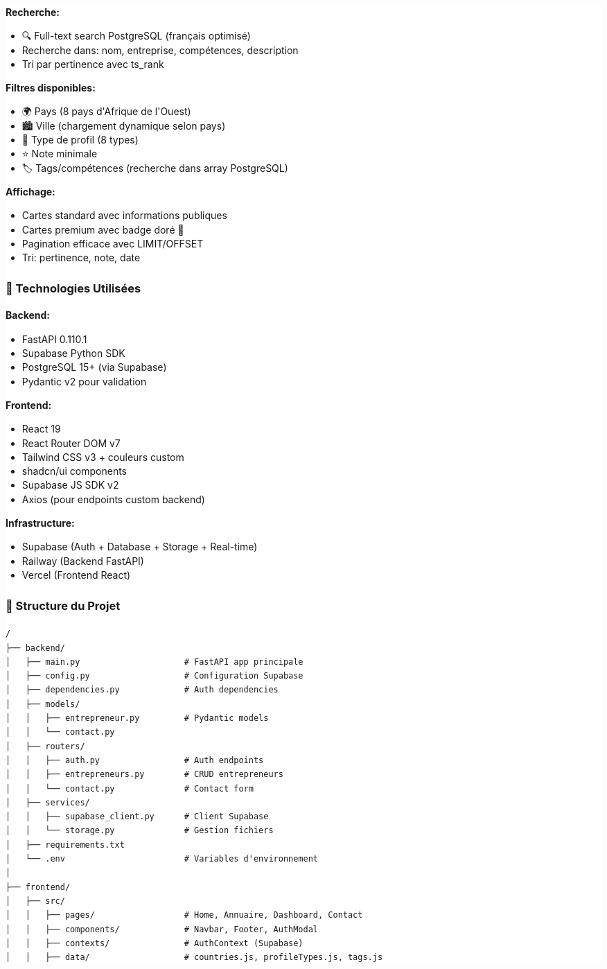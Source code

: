 **Recherche:**
- 🔍 Full-text search PostgreSQL (français optimisé)
- Recherche dans: nom, entreprise, compétences, description
- Tri par pertinence avec ts_rank

**Filtres disponibles:**
- 🌍 Pays (8 pays d'Afrique de l'Ouest)
- 🏙️ Ville (chargement dynamique selon pays)
- 💼 Type de profil (8 types)
- ⭐ Note minimale
- 🏷️ Tags/compétences (recherche dans array PostgreSQL)

**Affichage:**
- Cartes standard avec informations publiques
- Cartes premium avec badge doré 👑
- Pagination efficace avec LIMIT/OFFSET
- Tri: pertinence, note, date

### 🔧 Technologies Utilisées

**Backend:**
- FastAPI 0.110.1
- Supabase Python SDK
- PostgreSQL 15+ (via Supabase)
- Pydantic v2 pour validation

**Frontend:**
- React 19
- React Router DOM v7
- Tailwind CSS v3 + couleurs custom
- shadcn/ui components
- Supabase JS SDK v2
- Axios (pour endpoints custom backend)

**Infrastructure:**
- Supabase (Auth + Database + Storage + Real-time)
- Railway (Backend FastAPI)
- Vercel (Frontend React)

### 📁 Structure du Projet

```
/
├── backend/
│   ├── main.py                     # FastAPI app principale
│   ├── config.py                   # Configuration Supabase
│   ├── dependencies.py             # Auth dependencies
│   ├── models/
│   │   ├── entrepreneur.py         # Pydantic models
│   │   └── contact.py
│   ├── routers/
│   │   ├── auth.py                 # Auth endpoints
│   │   ├── entrepreneurs.py        # CRUD entrepreneurs
│   │   └── contact.py              # Contact form
│   ├── services/
│   │   ├── supabase_client.py      # Client Supabase
│   │   └── storage.py              # Gestion fichiers
│   ├── requirements.txt
│   └── .env                        # Variables d'environnement
│
├── frontend/
│   ├── src/
│   │   ├── pages/                  # Home, Annuaire, Dashboard, Contact
│   │   ├── components/             # Navbar, Footer, AuthModal
│   │   ├── contexts/               # AuthContext (Supabase)
│   │   ├── data/                   # countries.js, profileTypes.js, tags.js
```